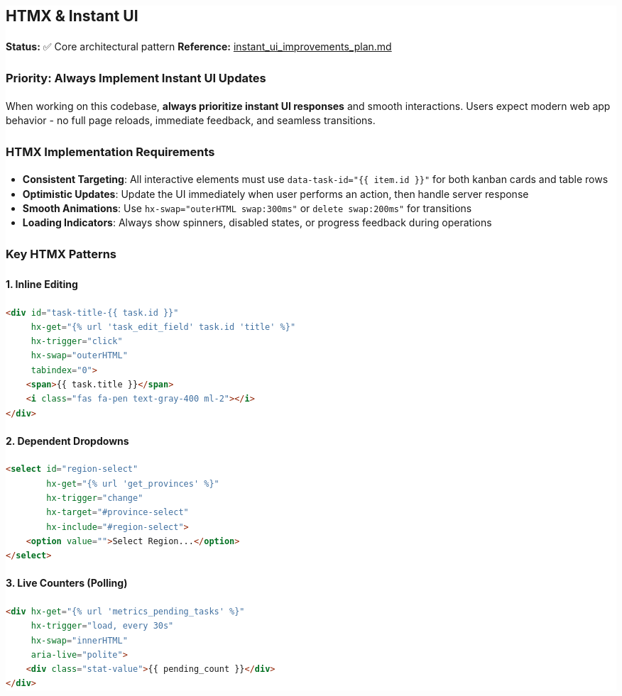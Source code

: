 
## HTMX & Instant UI

**Status:** ✅ Core architectural pattern
**Reference:** [instant_ui_improvements_plan.md](../improvements/instant_ui_improvements_plan.md)

### Priority: Always Implement Instant UI Updates

When working on this codebase, **always prioritize instant UI responses** and smooth interactions. Users expect modern web app behavior - no full page reloads, immediate feedback, and seamless transitions.

### HTMX Implementation Requirements

- **Consistent Targeting**: All interactive elements must use `data-task-id="{{ item.id }}"` for both kanban cards and table rows
- **Optimistic Updates**: Update the UI immediately when user performs an action, then handle server response
- **Smooth Animations**: Use `hx-swap="outerHTML swap:300ms"` or `delete swap:200ms"` for transitions
- **Loading Indicators**: Always show spinners, disabled states, or progress feedback during operations

### Key HTMX Patterns

#### 1. Inline Editing
```html
<div id="task-title-{{ task.id }}"
     hx-get="{% url 'task_edit_field' task.id 'title' %}"
     hx-trigger="click"
     hx-swap="outerHTML"
     tabindex="0">
    <span>{{ task.title }}</span>
    <i class="fas fa-pen text-gray-400 ml-2"></i>
</div>
```

#### 2. Dependent Dropdowns
```html
<select id="region-select"
        hx-get="{% url 'get_provinces' %}"
        hx-trigger="change"
        hx-target="#province-select"
        hx-include="#region-select">
    <option value="">Select Region...</option>
</select>
```

#### 3. Live Counters (Polling)
```html
<div hx-get="{% url 'metrics_pending_tasks' %}"
     hx-trigger="load, every 30s"
     hx-swap="innerHTML"
     aria-live="polite">
    <div class="stat-value">{{ pending_count }}</div>
</div>
```
